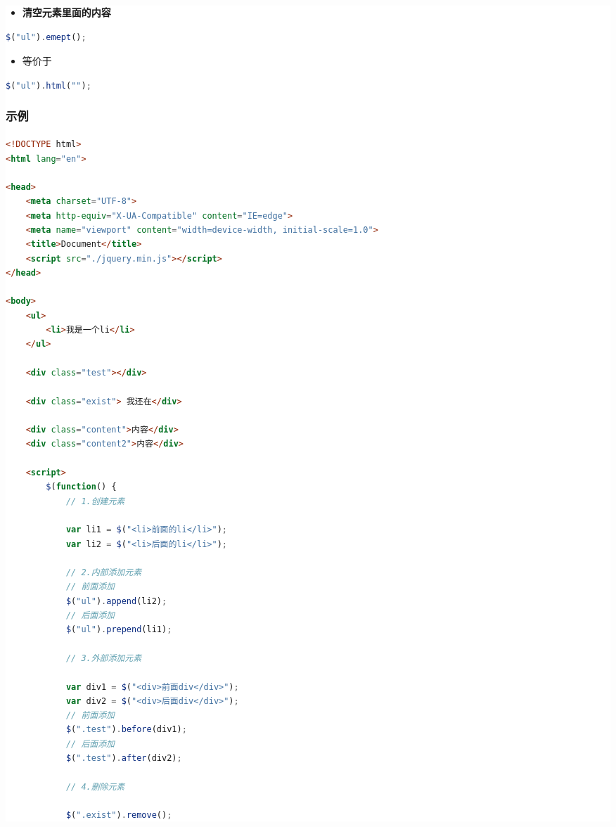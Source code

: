 - **清空元素里面的内容**

```js
$("ul").emept();
```

- 等价于

```js
$("ul").html("");
```





### 示例

```html
<!DOCTYPE html>
<html lang="en">

<head>
    <meta charset="UTF-8">
    <meta http-equiv="X-UA-Compatible" content="IE=edge">
    <meta name="viewport" content="width=device-width, initial-scale=1.0">
    <title>Document</title>
    <script src="./jquery.min.js"></script>
</head>

<body>
    <ul>
        <li>我是一个li</li>
    </ul>

    <div class="test"></div>

    <div class="exist"> 我还在</div>

    <div class="content">内容</div>
    <div class="content2">内容</div>

    <script>
        $(function() {
            // 1.创建元素

            var li1 = $("<li>前面的li</li>");
            var li2 = $("<li>后面的li</li>");

            // 2.内部添加元素
            // 前面添加
            $("ul").append(li2);
            // 后面添加
            $("ul").prepend(li1);

            // 3.外部添加元素

            var div1 = $("<div>前面div</div>");
            var div2 = $("<div>后面div</div>");
            // 前面添加
            $(".test").before(div1);
            // 后面添加
            $(".test").after(div2);

            // 4.删除元素

            $(".exist").remove();

```